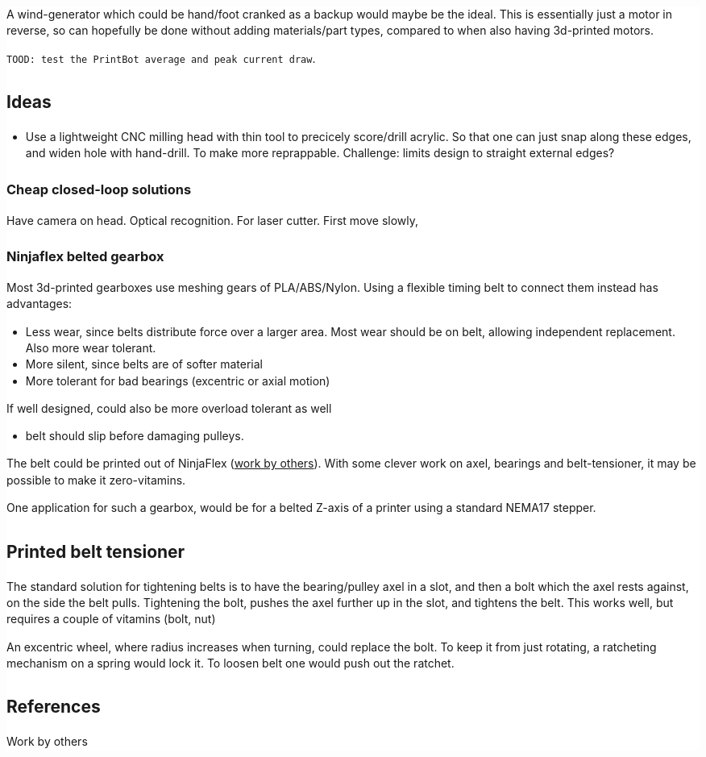 A wind-generator which could be hand/foot cranked as a backup would maybe be the ideal.
This is essentially just a motor in reverse, so can hopefully be done without adding materials/part types,
compared to when also having 3d-printed motors.

`TOOD: test the PrintBot average and peak current draw`.


## Ideas

* Use a lightweight CNC milling head with thin tool to precicely score/drill acrylic.
So that one can just snap along these edges, and widen hole with hand-drill. To make more reprappable.
Challenge: limits design to straight external edges?

### Cheap closed-loop solutions

Have camera on head. Optical recognition.
For laser cutter. First move slowly, 

### Ninjaflex belted gearbox

Most 3d-printed gearboxes use meshing gears of PLA/ABS/Nylon.
Using a flexible timing belt to connect them instead has advantages:
* Less wear, since belts distribute force over a larger area.
Most wear should be on belt, allowing independent replacement. Also more wear tolerant.
* More silent, since belts are of softer material
* More tolerant for bad bearings (excentric or axial motion)

If well designed, could also be more overload tolerant as well
- belt should slip before damaging pulleys.

The belt could be printed out of NinjaFlex ([work by others](http://www.thingiverse.com/search/page:1?q=ninjaflex+belt&sa=)).
With some clever work on axel, bearings and belt-tensioner, it may be possible to make it zero-vitamins.

One application for such a gearbox, would be for a belted Z-axis of a printer using a standard NEMA17 stepper.

## Printed belt tensioner

The standard solution for tightening belts is to have the bearing/pulley axel in a slot,
and then a bolt which the axel rests against, on the side the belt pulls.
Tightening the bolt, pushes the axel further up in the slot, and tightens the belt.
This works well, but requires a couple of vitamins (bolt, nut)

An excentric wheel, where radius increases when turning, could replace the bolt.
To keep it from just rotating, a ratcheting mechanism on a spring would lock it.
To loosen belt one would push out the ratchet.

## References

Work by others
